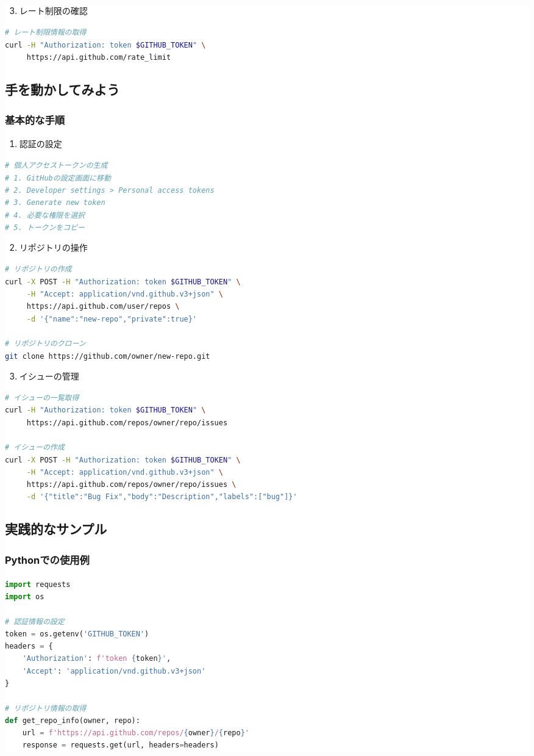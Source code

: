 3. レート制限の確認
```bash
# レート制限情報の取得
curl -H "Authorization: token $GITHUB_TOKEN" \
     https://api.github.com/rate_limit
```

## 手を動かしてみよう

### 基本的な手順

1. 認証の設定
```bash
# 個人アクセストークンの生成
# 1. GitHubの設定画面に移動
# 2. Developer settings > Personal access tokens
# 3. Generate new token
# 4. 必要な権限を選択
# 5. トークンをコピー
```

2. リポジトリの操作
```bash
# リポジトリの作成
curl -X POST -H "Authorization: token $GITHUB_TOKEN" \
     -H "Accept: application/vnd.github.v3+json" \
     https://api.github.com/user/repos \
     -d '{"name":"new-repo","private":true}'

# リポジトリのクローン
git clone https://github.com/owner/new-repo.git
```

3. イシューの管理
```bash
# イシューの一覧取得
curl -H "Authorization: token $GITHUB_TOKEN" \
     https://api.github.com/repos/owner/repo/issues

# イシューの作成
curl -X POST -H "Authorization: token $GITHUB_TOKEN" \
     -H "Accept: application/vnd.github.v3+json" \
     https://api.github.com/repos/owner/repo/issues \
     -d '{"title":"Bug Fix","body":"Description","labels":["bug"]}'
```

## 実践的なサンプル

### Pythonでの使用例

```python
import requests
import os

# 認証情報の設定
token = os.getenv('GITHUB_TOKEN')
headers = {
    'Authorization': f'token {token}',
    'Accept': 'application/vnd.github.v3+json'
}

# リポジトリ情報の取得
def get_repo_info(owner, repo):
    url = f'https://api.github.com/repos/{owner}/{repo}'
    response = requests.get(url, headers=headers)
```